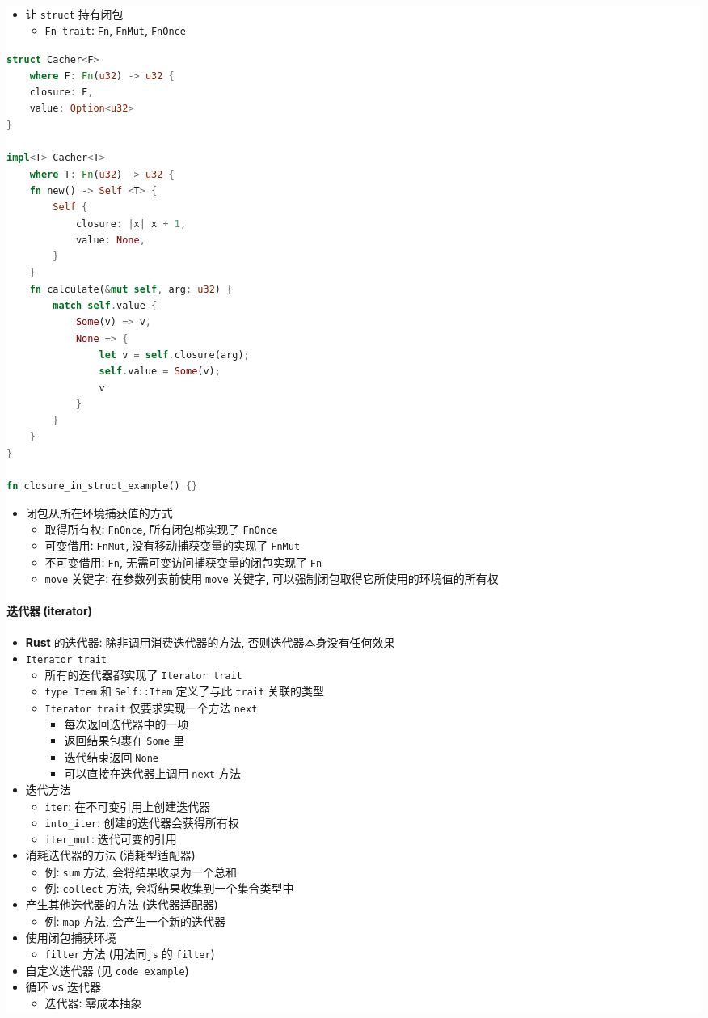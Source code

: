 - 让 `struct` 持有闭包
    - `Fn trait`: `Fn`, `FnMut`, `FnOnce`

```rust
struct Cacher<F>
    where F: Fn(u32) -> u32 {
    closure: F,
    value: Option<u32>
}

impl<T> Cacher<T>
    where T: Fn(u32) -> u32 {
    fn new() -> Self <T> {
        Self {
            closure: |x| x + 1,
            value: None,
        }
    }
    fn calculate(&mut self, arg: u32) {
        match self.value {
            Some(v) => v,
            None => {
                let v = self.closure(arg);
                self.value = Some(v);
                v
            }
        }
    }
}

fn closure_in_struct_example() {}
```

- 闭包从所在环境捕获值的方式
    - 取得所有权: `FnOnce`, 所有闭包都实现了 `FnOnce`
    - 可变借用: `FnMut`, 没有移动捕获变量的实现了 `FnMut`
    - 不可变借用: `Fn`, 无需可变访问捕获变量的闭包实现了 `Fn`
    - `move` 关键字: 在参数列表前使用 `move` 关键字, 可以强制闭包取得它所使用的环境值的所有权

#### 迭代器 (iterator)

- **Rust** 的迭代器: 除非调用消费迭代器的方法, 否则迭代器本身没有任何效果
- `Iterator trait`
    - 所有的迭代器都实现了 `Iterator trait`
    - `type Item` 和 `Self::Item` 定义了与此 `trait` 关联的类型
    - `Iterator trait` 仅要求实现一个方法 `next`
        - 每次返回迭代器中的一项
        - 返回结果包裹在 `Some` 里
        - 迭代结束返回 `None`
        - 可以直接在迭代器上调用 `next` 方法
- 迭代方法
    - `iter`: 在不可变引用上创建迭代器
    - `into_iter`: 创建的迭代器会获得所有权
    - `iter_mut`: 迭代可变的引用
- 消耗迭代器的方法 (消耗型适配器)
    - 例: `sum` 方法, 会将结果收录为一个总和
    - 例: `collect` 方法, 会将结果收集到一个集合类型中
- 产生其他迭代器的方法 (迭代器适配器)
    - 例: `map` 方法, 会产生一个新的迭代器
- 使用闭包捕获环境
    - `filter` 方法 (用法同`js` 的 `filter`)
- 自定义迭代器 (见 `code example`)
- 循环 vs 迭代器
    - 迭代器: 零成本抽象
